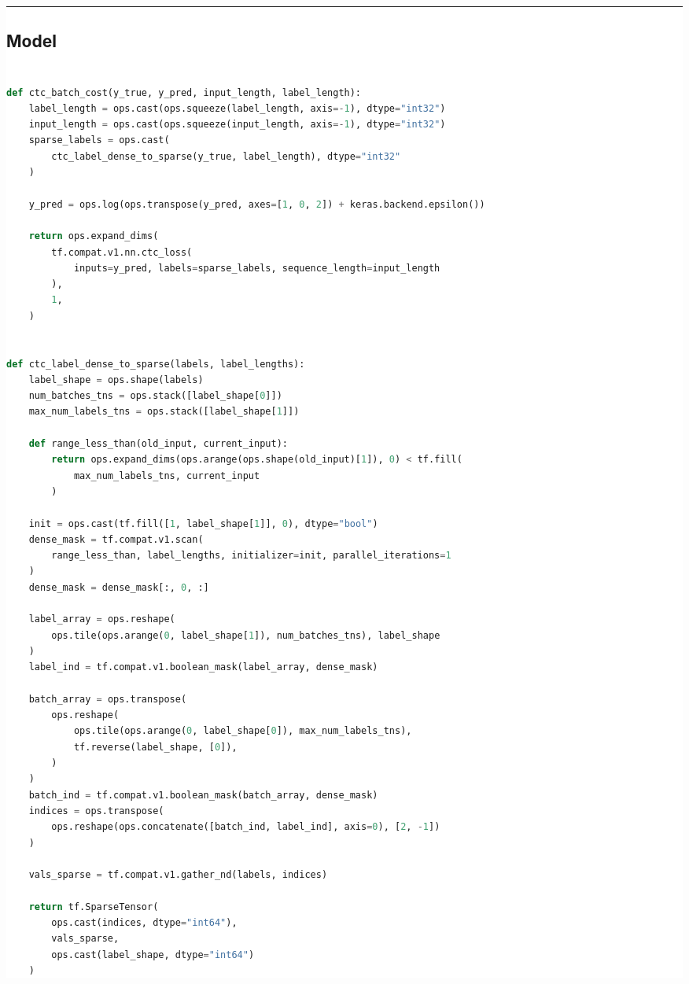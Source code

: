 

---
## Model


```python

def ctc_batch_cost(y_true, y_pred, input_length, label_length):
    label_length = ops.cast(ops.squeeze(label_length, axis=-1), dtype="int32")
    input_length = ops.cast(ops.squeeze(input_length, axis=-1), dtype="int32")
    sparse_labels = ops.cast(
        ctc_label_dense_to_sparse(y_true, label_length), dtype="int32"
    )

    y_pred = ops.log(ops.transpose(y_pred, axes=[1, 0, 2]) + keras.backend.epsilon())

    return ops.expand_dims(
        tf.compat.v1.nn.ctc_loss(
            inputs=y_pred, labels=sparse_labels, sequence_length=input_length
        ),
        1,
    )


def ctc_label_dense_to_sparse(labels, label_lengths):
    label_shape = ops.shape(labels)
    num_batches_tns = ops.stack([label_shape[0]])
    max_num_labels_tns = ops.stack([label_shape[1]])

    def range_less_than(old_input, current_input):
        return ops.expand_dims(ops.arange(ops.shape(old_input)[1]), 0) < tf.fill(
            max_num_labels_tns, current_input
        )

    init = ops.cast(tf.fill([1, label_shape[1]], 0), dtype="bool")
    dense_mask = tf.compat.v1.scan(
        range_less_than, label_lengths, initializer=init, parallel_iterations=1
    )
    dense_mask = dense_mask[:, 0, :]

    label_array = ops.reshape(
        ops.tile(ops.arange(0, label_shape[1]), num_batches_tns), label_shape
    )
    label_ind = tf.compat.v1.boolean_mask(label_array, dense_mask)

    batch_array = ops.transpose(
        ops.reshape(
            ops.tile(ops.arange(0, label_shape[0]), max_num_labels_tns),
            tf.reverse(label_shape, [0]),
        )
    )
    batch_ind = tf.compat.v1.boolean_mask(batch_array, dense_mask)
    indices = ops.transpose(
        ops.reshape(ops.concatenate([batch_ind, label_ind], axis=0), [2, -1])
    )

    vals_sparse = tf.compat.v1.gather_nd(labels, indices)

    return tf.SparseTensor(
        ops.cast(indices, dtype="int64"), 
        vals_sparse, 
        ops.cast(label_shape, dtype="int64")
    )
```